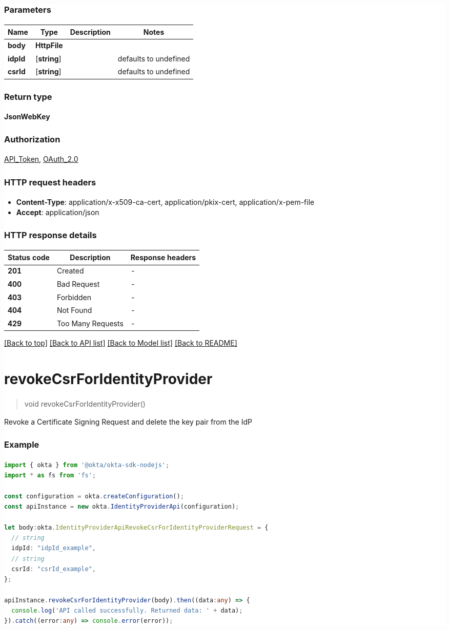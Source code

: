 
### Parameters

Name | Type | Description  | Notes
------------- | ------------- | ------------- | -------------
 **body** | **HttpFile**|  |
 **idpId** | [**string**] |  | defaults to undefined
 **csrId** | [**string**] |  | defaults to undefined


### Return type

**JsonWebKey**

### Authorization

[API_Token](README.md#API_Token), [OAuth_2.0](README.md#OAuth_2.0)

### HTTP request headers

 - **Content-Type**: application/x-x509-ca-cert, application/pkix-cert, application/x-pem-file
 - **Accept**: application/json


### HTTP response details
| Status code | Description | Response headers |
|-------------|-------------|------------------|
**201** | Created |  -  |
**400** | Bad Request |  -  |
**403** | Forbidden |  -  |
**404** | Not Found |  -  |
**429** | Too Many Requests |  -  |

[[Back to top]](#) [[Back to API list]](README.md#documentation-for-api-endpoints) [[Back to Model list]](README.md#documentation-for-models) [[Back to README]](README.md)

# **revokeCsrForIdentityProvider**
> void revokeCsrForIdentityProvider()

Revoke a Certificate Signing Request and delete the key pair from the IdP

### Example


```typescript
import { okta } from '@okta/okta-sdk-nodejs';
import * as fs from 'fs';

const configuration = okta.createConfiguration();
const apiInstance = new okta.IdentityProviderApi(configuration);

let body:okta.IdentityProviderApiRevokeCsrForIdentityProviderRequest = {
  // string
  idpId: "idpId_example",
  // string
  csrId: "csrId_example",
};

apiInstance.revokeCsrForIdentityProvider(body).then((data:any) => {
  console.log('API called successfully. Returned data: ' + data);
}).catch((error:any) => console.error(error));
```
